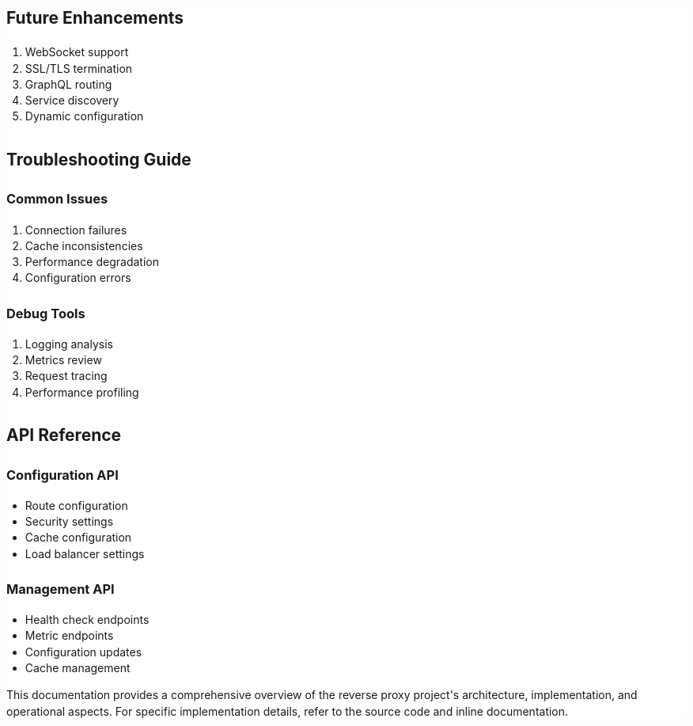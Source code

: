 ## Future Enhancements

1. WebSocket support
2. SSL/TLS termination
3. GraphQL routing
4. Service discovery
5. Dynamic configuration

## Troubleshooting Guide

### Common Issues

1. Connection failures
2. Cache inconsistencies
3. Performance degradation
4. Configuration errors

### Debug Tools

1. Logging analysis
2. Metrics review
3. Request tracing
4. Performance profiling

## API Reference

### Configuration API

- Route configuration
- Security settings
- Cache configuration
- Load balancer settings

### Management API

- Health check endpoints
- Metric endpoints
- Configuration updates
- Cache management

This documentation provides a comprehensive overview of the reverse proxy project's architecture, implementation, and operational aspects. For specific implementation details, refer to the source code and inline documentation.

